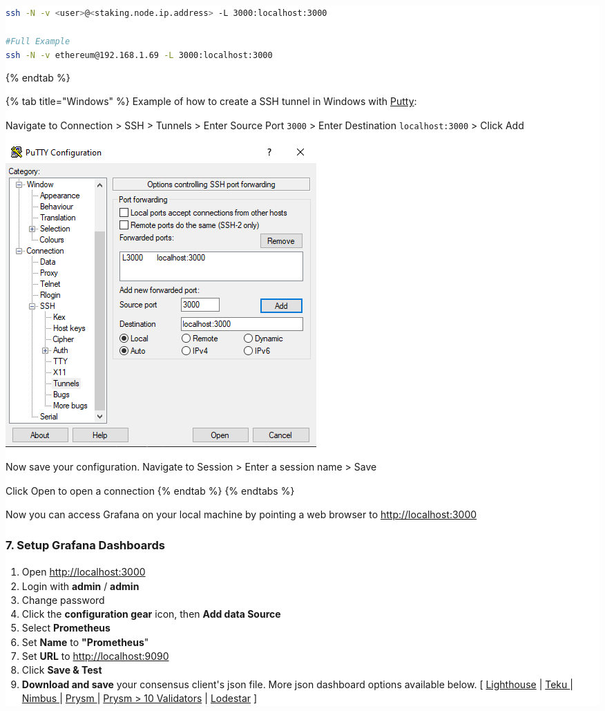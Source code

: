 ```bash
ssh -N -v <user>@<staking.node.ip.address> -L 3000:localhost:3000

#Full Example
ssh -N -v ethereum@192.168.1.69 -L 3000:localhost:3000
```
{% endtab %}

{% tab title="Windows" %}
Example of how to create a SSH tunnel in Windows with [Putty](https://putty.org/):

Navigate to Connection > SSH > Tunnels > Enter Source Port `3000` > Enter Destination `localhost:3000` > Click Add

![](../../../../.gitbook/assets/image.png)

Now save your configuration. Navigate to Session > Enter a session name > Save

Click Open to open a connection
{% endtab %}
{% endtabs %}

Now you can access Grafana on your local machine by pointing a web browser to [http://localhost:3000](http://localhost:3000/)

### 7. Setup Grafana Dashboards

1. Open [http://localhost:3000](http://localhost:3000)
2. Login with **admin** / **admin**
3. Change password
4. Click the **configuration gear** icon, then **Add data Source**
5. Select **Prometheus**
6. Set **Name** to **"Prometheus**"
7. Set **URL** to [http://localhost:9090](http://localhost:9090)
8. Click **Save & Test**
9. **Download and save** your consensus client's json file. More json dashboard options available below. \[ [Lighthouse](https://raw.githubusercontent.com/Yoldark34/lighthouse-staking-dashboard/main/Yoldark\_ETH\_staking\_dashboard.json) | [Teku ](https://grafana.com/api/dashboards/13457/revisions/2/download)| [Nimbus ](https://raw.githubusercontent.com/status-im/nimbus-eth2/master/grafana/beacon\_nodes\_Grafana\_dashboard.json)| [Prysm ](https://raw.githubusercontent.com/GuillaumeMiralles/prysm-grafana-dashboard/master/less\_10\_validators.json)| [Prysm > 10 Validators](https://raw.githubusercontent.com/GuillaumeMiralles/prysm-grafana-dashboard/master/more\_10\_validators.json) | [Lodestar](https://raw.githubusercontent.com/ChainSafe/lodestar/unstable/dashboards/lodestar\_summary.json) ]